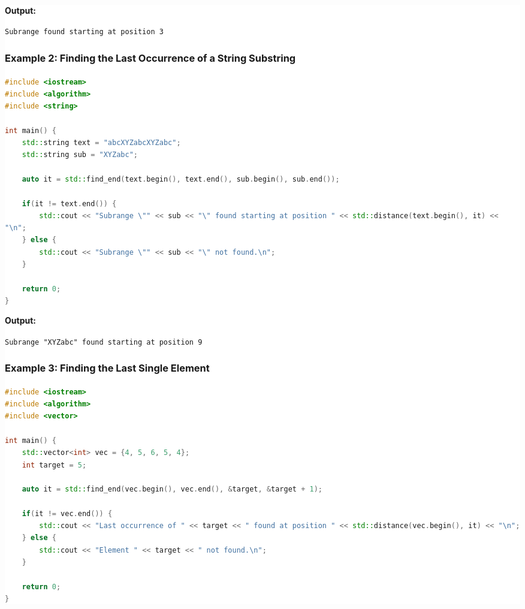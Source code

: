 **Output:**
```
Subrange found starting at position 3
```

### Example 2: Finding the Last Occurrence of a String Substring

```cpp
#include <iostream>
#include <algorithm>
#include <string>

int main() {
    std::string text = "abcXYZabcXYZabc";
    std::string sub = "XYZabc";

    auto it = std::find_end(text.begin(), text.end(), sub.begin(), sub.end());

    if(it != text.end()) {
        std::cout << "Subrange \"" << sub << "\" found starting at position " << std::distance(text.begin(), it) << "\n";
    } else {
        std::cout << "Subrange \"" << sub << "\" not found.\n";
    }

    return 0;
}
```

**Output:**
```
Subrange "XYZabc" found starting at position 9
```

### Example 3: Finding the Last Single Element

```cpp
#include <iostream>
#include <algorithm>
#include <vector>

int main() {
    std::vector<int> vec = {4, 5, 6, 5, 4};
    int target = 5;

    auto it = std::find_end(vec.begin(), vec.end(), &target, &target + 1);

    if(it != vec.end()) {
        std::cout << "Last occurrence of " << target << " found at position " << std::distance(vec.begin(), it) << "\n";
    } else {
        std::cout << "Element " << target << " not found.\n";
    }

    return 0;
}
```
